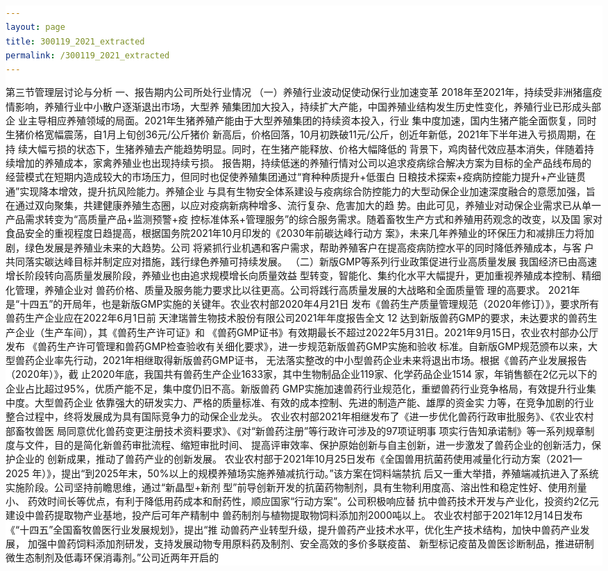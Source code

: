 ```yaml
---
layout: page
title: 300119_2021_extracted
permalink: /300119_2021_extracted
---
```


第三节管理层讨论与分析
一、报告期内公司所处行业情况
（一）养殖行业波动促使动保行业加速变革
2018年至2021年，持续受非洲猪瘟疫情影响，养殖行业中小散户逐渐退出市场，大型养
殖集团加大投入，持续扩大产能，中国养殖业结构发生历史性变化，养殖行业已形成头部企
业主导相应养殖领域的局面。2021年生猪养殖产能由于大型养殖集团的持续资本投入，行业
集中度加速，国内生猪产能全面恢复，同时生猪价格宽幅震荡，自1月上旬创36元/公斤猪价
新高后，价格回落，10月初跌破11元/公斤，创近年新低，2021年下半年进入亏损周期，在持
续大幅亏损的状态下，生猪养殖去产能趋势明显。同时，在生猪产能释放、价格大幅降低的
背景下，鸡肉替代效应基本消失，伴随着持续增加的养殖成本，家禽养殖业也出现持续亏损。
报告期，持续低迷的养殖行情对公司以追求疫病综合解决方案为目标的全产品线布局的
经营模式在短期内造成较大的市场压力，但同时也促使养殖集团通过“育种种质提升+低蛋白
日粮技术探索+疫病防控能力提升+产业链贯通”实现降本增效，提升抗风险能力。养殖企业
与具有生物安全体系建设与疫病综合防控能力的大型动保企业加速深度融合的意愿加强，旨
在通过双向聚集，共建健康养殖生态圈，以应对疫病新病种增多、流行复杂、危害加大的趋
势。由此可见，养殖业对动保企业需求已从单一产品需求转变为“高质量产品+监测预警+疫
控标准体系+管理服务”的综合服务需求。随着畜牧生产方式和养殖用药观念的改变，以及国
家对食品安全的重视程度日趋提高，根据国务院2021年10月印发的《2030年前碳达峰行动方
案》，未来几年养殖业的环保压力和减排压力将加剧，绿色发展是养殖业未来的大趋势。公司
将紧抓行业机遇和客户需求，帮助养殖客户在提高疫病防控水平的同时降低养殖成本，与客
户共同落实碳达峰目标并制定应对措施，践行绿色养殖可持续发展。
（二）新版GMP等系列行业政策促进行业高质量发展
我国经济已由高速增长阶段转向高质量发展阶段，养殖业也由追求规模增长向质量效益
型转变，智能化、集约化水平大幅提升，更加重视养殖成本控制、精细化管理，养殖企业对
兽药价格、质量及服务能力要求比以往更高。公司将践行高质量发展的大战略和全面质量管
理的高要求。
2021年是“十四五”的开局年，也是新版GMP实施的关键年。农业农村部2020年4月21日
发布《兽药生产质量管理规范（2020年修订）》，要求所有兽药生产企业应在2022年6月1日前
天津瑞普生物技术股份有限公司2021年年度报告全文
12
达到新版兽药GMP的要求，未达要求的兽药生产企业（生产车间），其《兽药生产许可证》和
《兽药GMP证书》有效期最长不超过2022年5月31日。2021年9月15日，农业农村部办公厅发布
《兽药生产许可管理和兽药GMP检查验收有关细化要求》，进一步规范新版兽药GMP实施和验收
标准。自新版GMP规范颁布以来，大型兽药企业率先行动，2021年相继取得新版兽药GMP证书，
无法落实整改的中小型兽药企业未来将退出市场。根据《兽药产业发展报告（2020年）》，截
止2020年底，我国共有兽药生产企业1633家，其中生物制品企业119家、化学药品企业1514
家，年销售额在2亿元以下的企业占比超过95%，优质产能不足，集中度仍旧不高。新版兽药
GMP实施加速兽药行业规范化，重塑兽药行业竞争格局，有效提升行业集中度。大型兽药企业
依靠强大的研发实力、严格的质量标准、有效的成本控制、先进的制造产能、雄厚的资金实
力等，在竞争加剧的行业整合过程中，终将发展成为具有国际竞争力的动保企业龙头。
农业农村部2021年相继发布了《进一步优化兽药行政审批服务》、《农业农村部畜牧兽医
局同意优化兽药变更注册技术资料要求》、《对“新兽药注册”等行政许可涉及的97项证明事
项实行告知承诺制》等一系列规章制度与文件，目的是简化新兽药审批流程、缩短审批时间、
提高评审效率、保护原始创新与自主创新，进一步激发了兽药企业的创新活力，保护企业的
创新成果，推动了兽药产业的创新发展。
农业农村部于2021年10月25日发布《全国兽用抗菌药使用减量化行动方案（2021—2025
年）》，提出“到2025年末，50%以上的规模养殖场实施养殖减抗行动。”该方案在饲料端禁抗
后又一重大举措，养殖端减抗进入了系统实施阶段。公司坚持前瞻思维，通过“新晶型+新剂
型”前导创新开发的抗菌药物制剂，具有生物利用度高、溶出性和稳定性好、使用剂量小、
药效时间长等优点，有利于降低用药成本和耐药性，顺应国家“行动方案”。公司积极响应替
抗中兽药技术开发与产业化，投资约2亿元建设中兽药提取物产业基地，投产后可年产精制中
兽药制剂与植物提取物饲料添加剂2000吨以上。
农业农村部于2021年12月14日发布《“十四五”全国畜牧兽医行业发展规划》，提出“推
动兽药产业转型升级，提升兽药产业技术水平，优化生产技术结构，加快中兽药产业发展，
加强中兽药饲料添加剂研发，支持发展动物专用原料药及制剂、安全高效的多价多联疫苗、
新型标记疫苗及兽医诊断制品，推进研制微生态制剂及低毒环保消毒剂。”公司近两年开启的